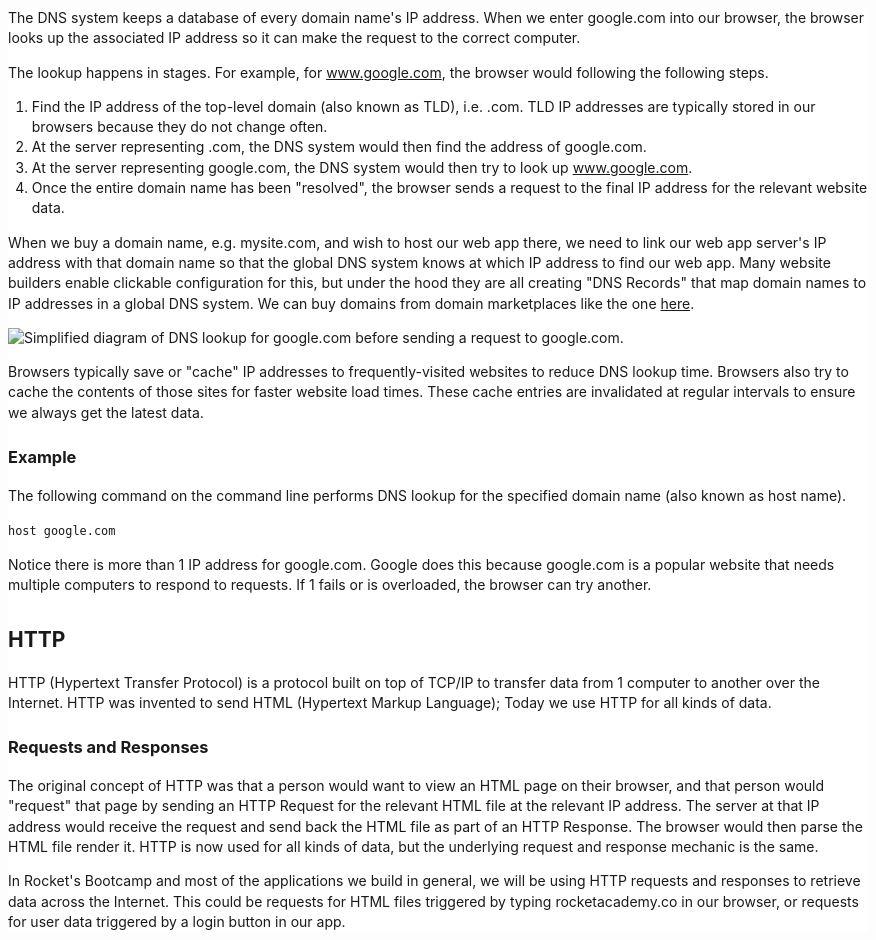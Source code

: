 The DNS system keeps a database of every domain name's IP address. When we enter google.com into our browser, the browser looks up the associated IP address so it can make the request to the correct computer.

The lookup happens in stages. For example, for www.google.com, the browser would following the following steps.

1. Find the IP address of the top-level domain \(also known as TLD\), i.e. .com. TLD IP addresses are typically stored in our browsers because they do not change often.
2. At the server representing .com, the DNS system would then find the address of google.com.
3. At the server representing google.com, the DNS system would then try to look up www.google.com.
4. Once the entire domain name has been "resolved", the browser sends a request to the final IP address for the relevant website data.

When we buy a domain name, e.g. mysite.com, and wish to host our web app there, we need to link our web app server's IP address with that domain name so that the global DNS system knows at which IP address to find our web app. Many website builders enable clickable configuration for this, but under the hood they are all creating "DNS Records" that map domain names to IP addresses in a global DNS system. We can buy domains from domain marketplaces like the one [here](https://www.namecheap.com/promos/99-cent-domain-names/).

![Simplified diagram of DNS lookup for google.com before sending a request to google.com.](../.gitbook/assets/dns.jpg)

Browsers typically save or "cache" IP addresses to frequently-visited websites to reduce DNS lookup time. Browsers also try to cache the contents of those sites for faster website load times. These cache entries are invalidated at regular intervals to ensure we always get the latest data.

### Example

The following command on the command line performs DNS lookup for the specified domain name \(also known as host name\).

```text
host google.com
```

Notice there is more than 1 IP address for google.com. Google does this because google.com is a popular website that needs multiple computers to respond to requests. If 1 fails or is overloaded, the browser can try another.

## HTTP

HTTP \(Hypertext Transfer Protocol\) is a protocol built on top of TCP/IP to transfer data from 1 computer to another over the Internet. HTTP was invented to send HTML \(Hypertext Markup Language\); Today we use HTTP for all kinds of data.

### Requests and Responses

The original concept of HTTP was that a person would want to view an HTML page on their browser, and that person would "request" that page by sending an HTTP Request for the relevant HTML file at the relevant IP address. The server at that IP address would receive the request and send back the HTML file as part of an HTTP Response. The browser would then parse the HTML file render it. HTTP is now used for all kinds of data, but the underlying request and response mechanic is the same.

In Rocket's Bootcamp and most of the applications we build in general, we will be using HTTP requests and responses to retrieve data across the Internet. This could be requests for HTML files triggered by typing rocketacademy.co in our browser, or requests for user data triggered by a login button in our app.
